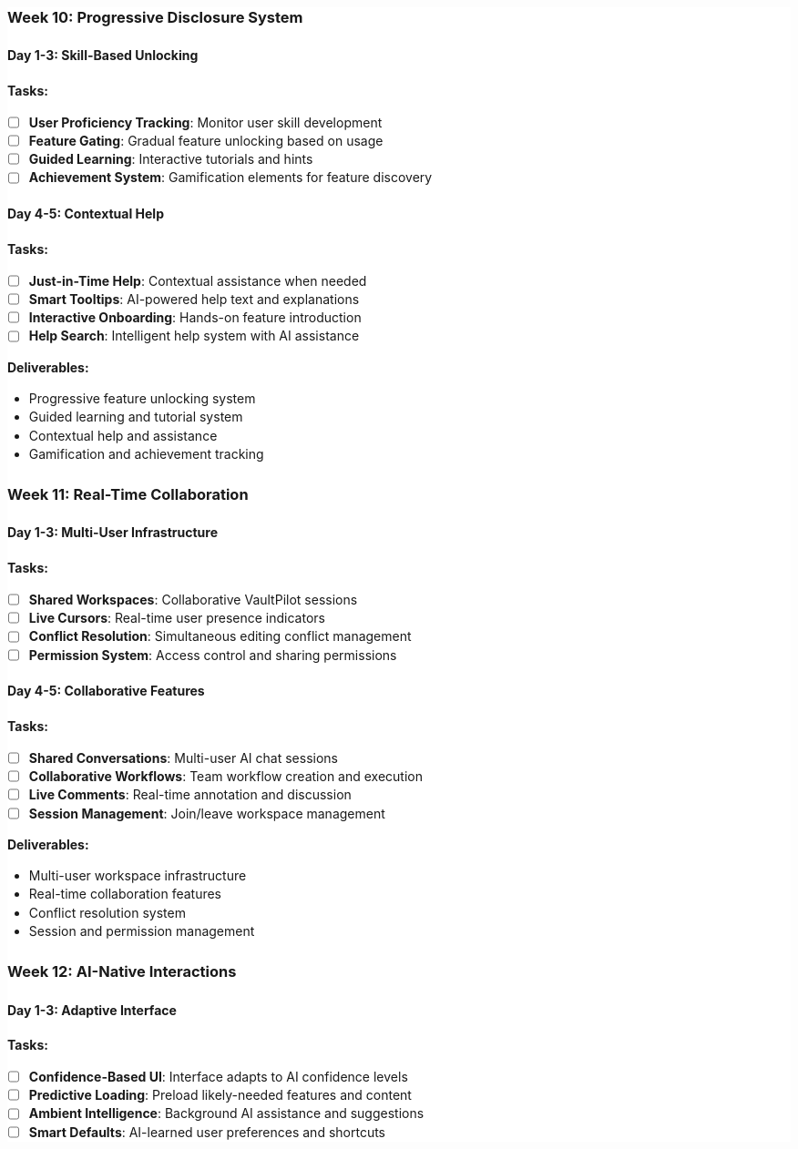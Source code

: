 ### Week 10: Progressive Disclosure System

#### **Day 1-3: Skill-Based Unlocking**

**Tasks:**
- [ ] **User Proficiency Tracking**: Monitor user skill development
- [ ] **Feature Gating**: Gradual feature unlocking based on usage
- [ ] **Guided Learning**: Interactive tutorials and hints
- [ ] **Achievement System**: Gamification elements for feature discovery

#### **Day 4-5: Contextual Help**

**Tasks:**
- [ ] **Just-in-Time Help**: Contextual assistance when needed
- [ ] **Smart Tooltips**: AI-powered help text and explanations
- [ ] **Interactive Onboarding**: Hands-on feature introduction
- [ ] **Help Search**: Intelligent help system with AI assistance

**Deliverables:**
- Progressive feature unlocking system
- Guided learning and tutorial system
- Contextual help and assistance
- Gamification and achievement tracking

### Week 11: Real-Time Collaboration

#### **Day 1-3: Multi-User Infrastructure**

**Tasks:**
- [ ] **Shared Workspaces**: Collaborative VaultPilot sessions
- [ ] **Live Cursors**: Real-time user presence indicators
- [ ] **Conflict Resolution**: Simultaneous editing conflict management
- [ ] **Permission System**: Access control and sharing permissions

#### **Day 4-5: Collaborative Features**

**Tasks:**
- [ ] **Shared Conversations**: Multi-user AI chat sessions
- [ ] **Collaborative Workflows**: Team workflow creation and execution
- [ ] **Live Comments**: Real-time annotation and discussion
- [ ] **Session Management**: Join/leave workspace management

**Deliverables:**
- Multi-user workspace infrastructure
- Real-time collaboration features
- Conflict resolution system
- Session and permission management

### Week 12: AI-Native Interactions

#### **Day 1-3: Adaptive Interface**

**Tasks:**
- [ ] **Confidence-Based UI**: Interface adapts to AI confidence levels
- [ ] **Predictive Loading**: Preload likely-needed features and content
- [ ] **Ambient Intelligence**: Background AI assistance and suggestions
- [ ] **Smart Defaults**: AI-learned user preferences and shortcuts

